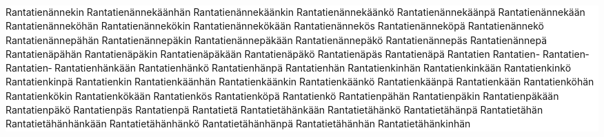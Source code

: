 Rantatienännekin
Rantatienännekäänhän
Rantatienännekäänkin
Rantatienännekäänkö
Rantatienännekäänpä
Rantatienännekään
Rantatienänneköhän
Rantatienännekökin
Rantatienännekökään
Rantatienännekös
Rantatienänneköpä
Rantatienännekö
Rantatienännepähän
Rantatienännepäkin
Rantatienännepäkään
Rantatienännepäkö
Rantatienännepäs
Rantatienännepä
Rantatienäpähän
Rantatienäpäkin
Rantatienäpäkään
Rantatienäpäkö
Rantatienäpäs
Rantatienäpä
Rantatien
Rantatien-
Rantatien‐
Rantatien‑
Rantatienhänkään
Rantatienhänkö
Rantatienhänpä
Rantatienhän
Rantatienkinhän
Rantatienkinkään
Rantatienkinkö
Rantatienkinpä
Rantatienkin
Rantatienkäänhän
Rantatienkäänkin
Rantatienkäänkö
Rantatienkäänpä
Rantatienkään
Rantatienköhän
Rantatienkökin
Rantatienkökään
Rantatienkös
Rantatienköpä
Rantatienkö
Rantatienpähän
Rantatienpäkin
Rantatienpäkään
Rantatienpäkö
Rantatienpäs
Rantatienpä
Rantatietä
Rantatietähänkään
Rantatietähänkö
Rantatietähänpä
Rantatietähän
Rantatietähänhänkään
Rantatietähänhänkö
Rantatietähänhänpä
Rantatietähänhän
Rantatietähänkinhän